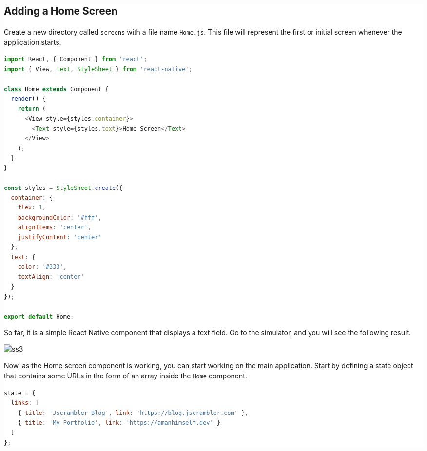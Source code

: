 ## Adding a Home Screen

Create a new directory called `screens` with a file name `Home.js`. This file will represent the first or initial screen whenever the application starts.

```js
import React, { Component } from 'react';
import { View, Text, StyleSheet } from 'react-native';

class Home extends Component {
  render() {
    return (
      <View style={styles.container}>
        <Text style={styles.text}>Home Screen</Text>
      </View>
    );
  }
}

const styles = StyleSheet.create({
  container: {
    flex: 1,
    backgroundColor: '#fff',
    alignItems: 'center',
    justifyContent: 'center'
  },
  text: {
    color: '#333',
    textAlign: 'center'
  }
});

export default Home;
```

So far, it is a simple React Native component that displays a text field. Go to the simulator, and you will see the following result.

![ss3](https://i.imgur.com/hcee288.png)

Now, as the Home screen component is working, you can start working on the main application. Start by defining a state object that contains some URLs in the form of an array inside the `Home` component.

```js
state = {
  links: [
    { title: 'Jscrambler Blog', link: 'https://blog.jscrambler.com' },
    { title: 'My Portfolio', link: 'https://amanhimself.dev' }
  ]
};
```
